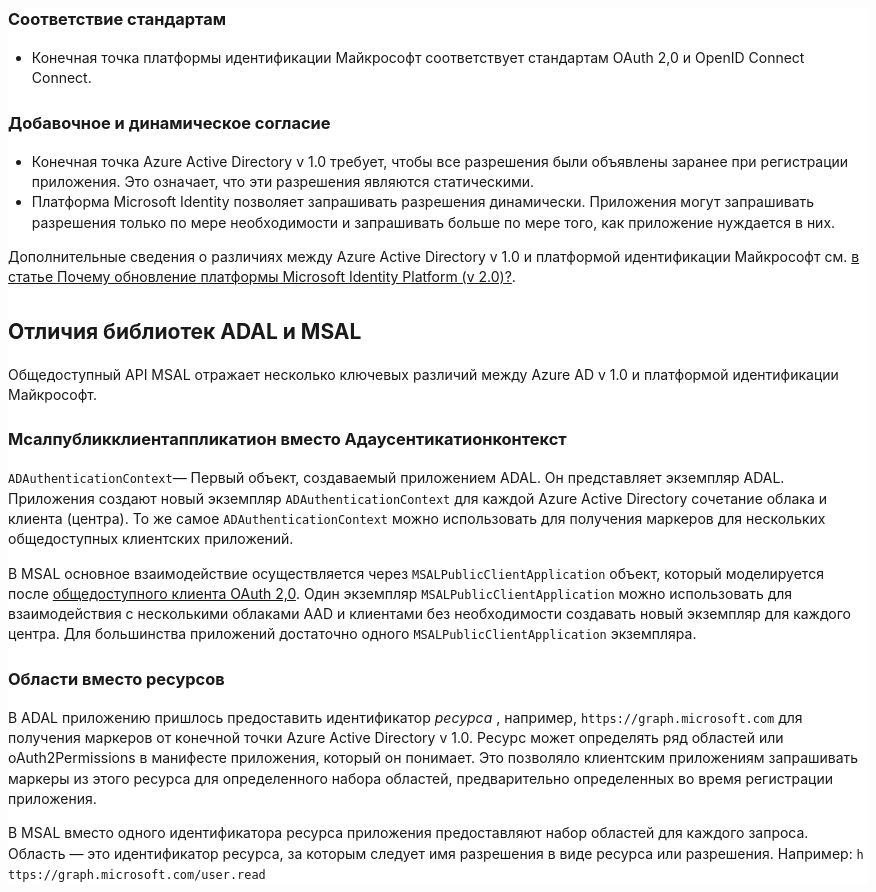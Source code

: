 ### <a name="standards-compliance"></a>Соответствие стандартам

* Конечная точка платформы идентификации Майкрософт соответствует стандартам OAuth 2,0 и OpenID Connect Connect.

### <a name="incremental-and-dynamic-consent"></a>Добавочное и динамическое согласие

* Конечная точка Azure Active Directory v 1.0 требует, чтобы все разрешения были объявлены заранее при регистрации приложения. Это означает, что эти разрешения являются статическими.
* Платформа Microsoft Identity позволяет запрашивать разрешения динамически. Приложения могут запрашивать разрешения только по мере необходимости и запрашивать больше по мере того, как приложение нуждается в них.

Дополнительные сведения о различиях между Azure Active Directory v 1.0 и платформой идентификации Майкрософт см. [в статье Почему обновление платформы Microsoft Identity Platform (v 2.0)?](https://docs.microsoft.com/azure/active-directory/develop/azure-ad-endpoint-comparison).

## <a name="adal-and-msal-library-differences"></a>Отличия библиотек ADAL и MSAL

Общедоступный API MSAL отражает несколько ключевых различий между Azure AD v 1.0 и платформой идентификации Майкрософт.

### <a name="msalpublicclientapplication-instead-of-adauthenticationcontext"></a>Мсалпубликклиентаппликатион вместо Адаусентикатионконтекст

`ADAuthenticationContext`— Первый объект, создаваемый приложением ADAL. Он представляет экземпляр ADAL. Приложения создают новый экземпляр `ADAuthenticationContext` для каждой Azure Active Directory сочетание облака и клиента (центра). То же самое `ADAuthenticationContext` можно использовать для получения маркеров для нескольких общедоступных клиентских приложений.

В MSAL основное взаимодействие осуществляется через `MSALPublicClientApplication` объект, который моделируется после [общедоступного клиента OAuth 2,0](https://tools.ietf.org/html/rfc6749#section-2.1). Один экземпляр `MSALPublicClientApplication` можно использовать для взаимодействия с несколькими облаками AAD и клиентами без необходимости создавать новый экземпляр для каждого центра. Для большинства приложений достаточно одного `MSALPublicClientApplication` экземпляра.

### <a name="scopes-instead-of-resources"></a>Области вместо ресурсов

В ADAL приложению пришлось предоставить идентификатор *ресурса* , например, `https://graph.microsoft.com` для получения маркеров от конечной точки Azure Active Directory v 1.0. Ресурс может определять ряд областей или oAuth2Permissions в манифесте приложения, который он понимает. Это позволяло клиентским приложениям запрашивать маркеры из этого ресурса для определенного набора областей, предварительно определенных во время регистрации приложения.

В MSAL вместо одного идентификатора ресурса приложения предоставляют набор областей для каждого запроса. Область — это идентификатор ресурса, за которым следует имя разрешения в виде ресурса или разрешения. Например: `https://graph.microsoft.com/user.read`

